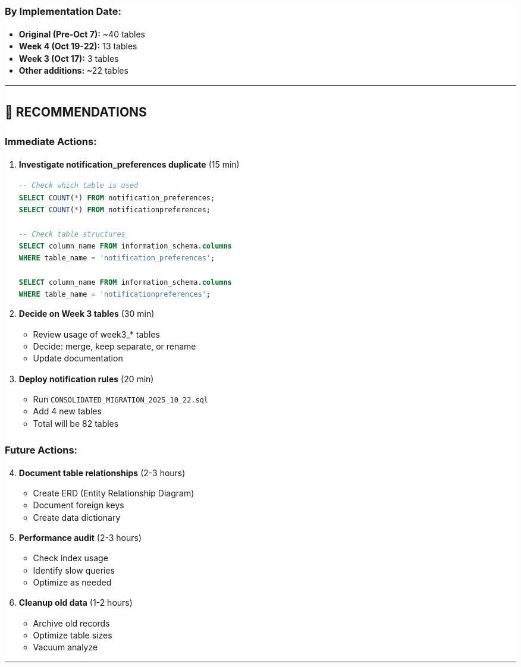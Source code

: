 ### By Implementation Date:
- **Original (Pre-Oct 7):** ~40 tables
- **Week 4 (Oct 19-22):** 13 tables
- **Week 3 (Oct 17):** 3 tables
- **Other additions:** ~22 tables

---

## 🎯 RECOMMENDATIONS

### Immediate Actions:

1. **Investigate notification_preferences duplicate** (15 min)
   ```sql
   -- Check which table is used
   SELECT COUNT(*) FROM notification_preferences;
   SELECT COUNT(*) FROM notificationpreferences;
   
   -- Check table structures
   SELECT column_name FROM information_schema.columns 
   WHERE table_name = 'notification_preferences';
   
   SELECT column_name FROM information_schema.columns 
   WHERE table_name = 'notificationpreferences';
   ```

2. **Decide on Week 3 tables** (30 min)
   - Review usage of week3_* tables
   - Decide: merge, keep separate, or rename
   - Update documentation

3. **Deploy notification rules** (20 min)
   - Run `CONSOLIDATED_MIGRATION_2025_10_22.sql`
   - Add 4 new tables
   - Total will be 82 tables

### Future Actions:

4. **Document table relationships** (2-3 hours)
   - Create ERD (Entity Relationship Diagram)
   - Document foreign keys
   - Create data dictionary

5. **Performance audit** (2-3 hours)
   - Check index usage
   - Identify slow queries
   - Optimize as needed

6. **Cleanup old data** (1-2 hours)
   - Archive old records
   - Optimize table sizes
   - Vacuum analyze

---